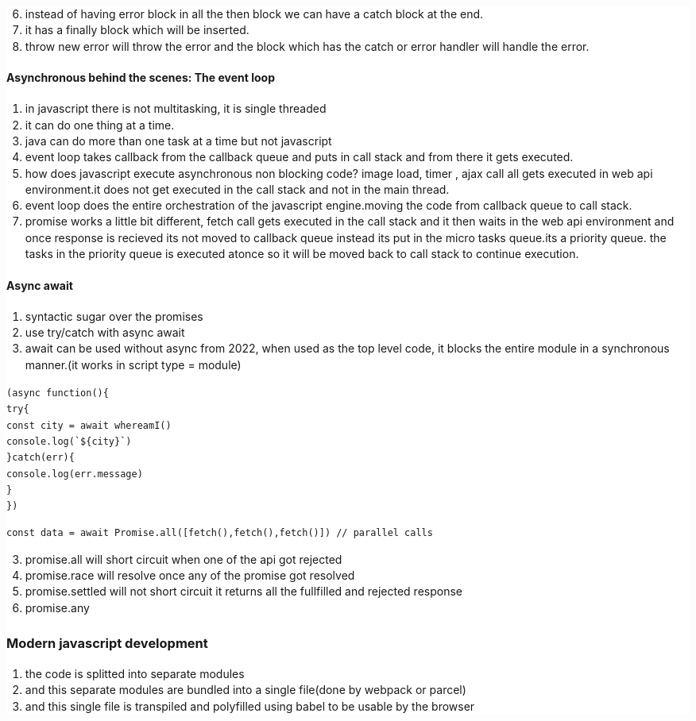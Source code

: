 6. instead of having error block in all the then block we can have a catch block at the end.
7. it has a finally block which will be inserted.
8. throw new error will throw the error and the block which has the catch or error handler will handle the error.

#### Asynchronous behind the scenes: The event loop

1. in javascript there is not multitasking, it is single threaded
2. it can do one thing at a time.
3. java can do more than one task at a time but not javascript
4. event loop takes callback from the callback queue and puts in call stack and from there it gets executed.
5. how does javascript execute asynchronous non blocking code? image load, timer , ajax call all gets executed in web api environment.it does not get executed in the call stack and not in the main thread.
6. event loop does the entire orchestration of the javascript engine.moving the code from callback queue to call stack.
7. promise works a little bit different, fetch call gets executed in the call stack and it then waits in the web api environment and once response is recieved its not moved to callback queue instead its put in the micro tasks queue.its a priority queue. the tasks in the priority queue is executed atonce so it will be moved back to call stack to continue execution.

#### Async await

1. syntactic sugar over the promises
2. use try/catch with async await
3. await can be used without async from 2022, when used as the top level code, it blocks the entire module in a synchronous manner.(it works in script type = module)

```
(async function(){
try{
const city = await whereamI()
console.log(`${city}`)
}catch(err){
console.log(err.message)
}
})
```

```
const data = await Promise.all([fetch(),fetch(),fetch()]) // parallel calls
```

3. promise.all will short circuit when one of the api got rejected
4. promise.race will resolve once any of the promise got resolved
5. promise.settled will not short circuit it returns all the fullfilled and rejected response
6. promise.any

### Modern javascript development

1. the code is splitted into separate modules
2. and this separate modules are bundled into a single file(done by webpack or parcel)
3. and this single file is transpiled and polyfilled using babel to be usable by the browser
